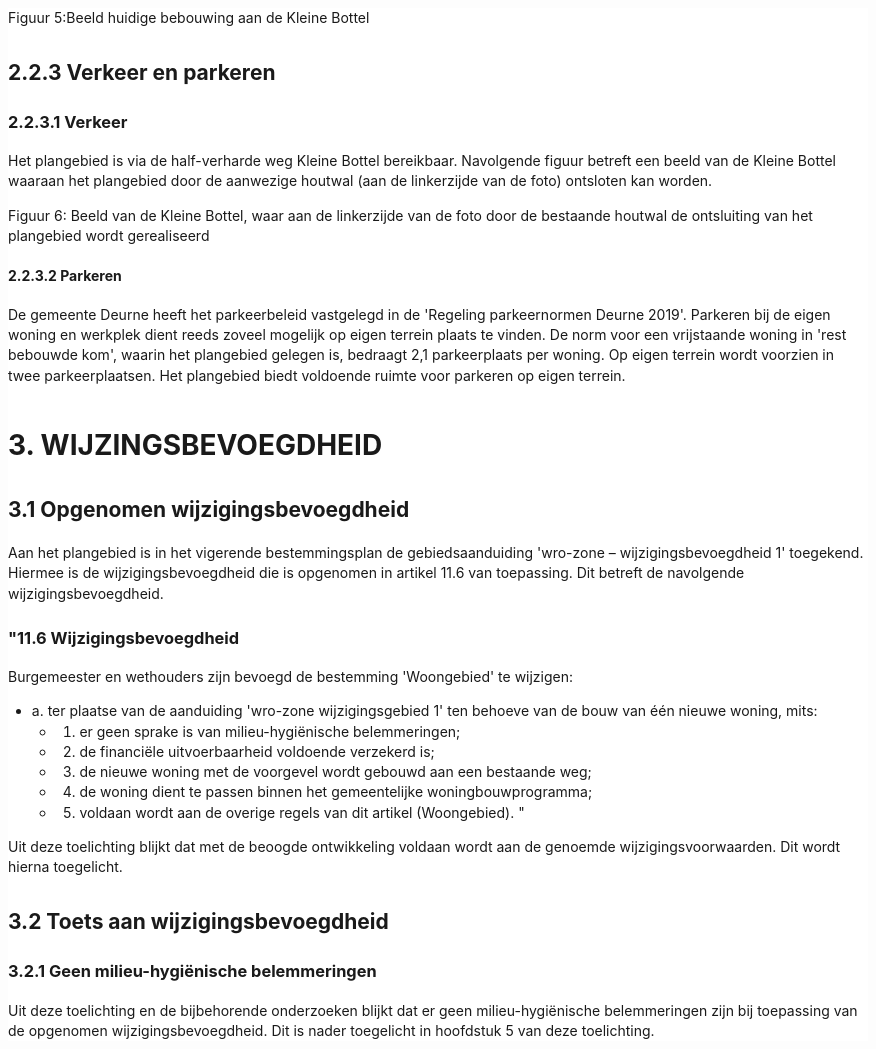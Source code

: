 Figuur 5:Beeld huidige bebouwing aan de Kleine Bottel

## **2.2.3 Verkeer en parkeren**

### **2.2.3.1 Verkeer**

Het plangebied is via de half-verharde weg Kleine Bottel bereikbaar. Navolgende figuur betreft een beeld van de Kleine Bottel waaraan het plangebied door de aanwezige houtwal (aan de linkerzijde van de foto) ontsloten kan worden.

Figuur 6: Beeld van de Kleine Bottel, waar aan de linkerzijde van de foto door de bestaande houtwal de ontsluiting van het plangebied wordt gerealiseerd

#### **2.2.3.2 Parkeren**

De gemeente Deurne heeft het parkeerbeleid vastgelegd in de 'Regeling parkeernormen Deurne 2019'. Parkeren bij de eigen woning en werkplek dient reeds zoveel mogelijk op eigen terrein plaats te vinden. De norm voor een vrijstaande woning in 'rest bebouwde kom', waarin het plangebied gelegen is, bedraagt 2,1 parkeerplaats per woning. Op eigen terrein wordt voorzien in twee parkeerplaatsen. Het plangebied biedt voldoende ruimte voor parkeren op eigen terrein.

# **3. WIJZINGSBEVOEGDHEID**

## **3.1 Opgenomen wijzigingsbevoegdheid**

Aan het plangebied is in het vigerende bestemmingsplan de gebiedsaanduiding 'wro-zone – wijzigingsbevoegdheid 1' toegekend. Hiermee is de wijzigingsbevoegdheid die is opgenomen in artikel 11.6 van toepassing. Dit betreft de navolgende wijzigingsbevoegdheid.

### "11.6 Wijzigingsbevoegdheid

Burgemeester en wethouders zijn bevoegd de bestemming 'Woongebied' te wijzigen:

- a. ter plaatse van de aanduiding 'wro-zone wijzigingsgebied 1' ten behoeve van de bouw van één nieuwe woning, mits:
	- 1. er geen sprake is van milieu-hygiënische belemmeringen;
	- 2. de financiële uitvoerbaarheid voldoende verzekerd is;
	- 3. de nieuwe woning met de voorgevel wordt gebouwd aan een bestaande weg;
	- 4. de woning dient te passen binnen het gemeentelijke woningbouwprogramma;
	- 5. voldaan wordt aan de overige regels van dit artikel (Woongebied). "

Uit deze toelichting blijkt dat met de beoogde ontwikkeling voldaan wordt aan de genoemde wijzigingsvoorwaarden. Dit wordt hierna toegelicht.

## **3.2 Toets aan wijzigingsbevoegdheid**

### **3.2.1 Geen milieu-hygiënische belemmeringen**

Uit deze toelichting en de bijbehorende onderzoeken blijkt dat er geen milieu-hygiënische belemmeringen zijn bij toepassing van de opgenomen wijzigingsbevoegdheid. Dit is nader toegelicht in hoofdstuk 5 van deze toelichting.
